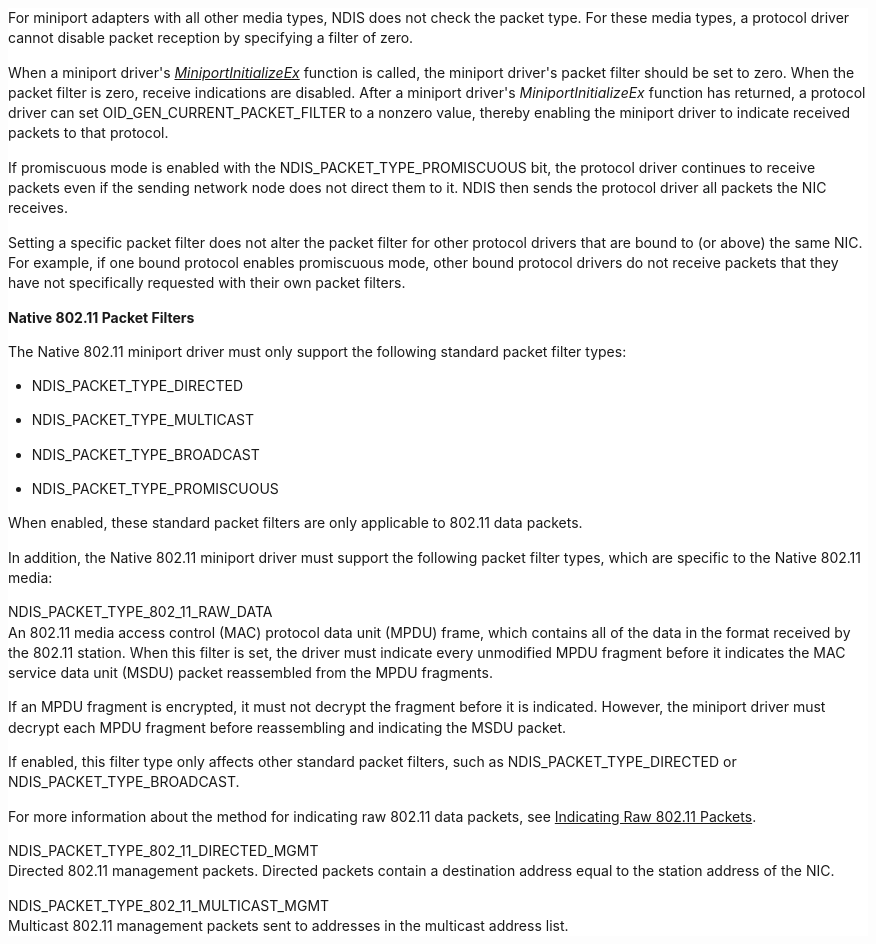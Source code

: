 For miniport adapters with all other media types, NDIS does not check the packet type. For these media types, a protocol driver cannot disable packet reception by specifying a filter of zero.

When a miniport driver's [*MiniportInitializeEx*](https://msdn.microsoft.com/library/windows/hardware/ff559389) function is called, the miniport driver's packet filter should be set to zero. When the packet filter is zero, receive indications are disabled. After a miniport driver's *MiniportInitializeEx* function has returned, a protocol driver can set OID\_GEN\_CURRENT\_PACKET\_FILTER to a nonzero value, thereby enabling the miniport driver to indicate received packets to that protocol.

If promiscuous mode is enabled with the NDIS\_PACKET\_TYPE\_PROMISCUOUS bit, the protocol driver continues to receive packets even if the sending network node does not direct them to it. NDIS then sends the protocol driver all packets the NIC receives.

Setting a specific packet filter does not alter the packet filter for other protocol drivers that are bound to (or above) the same NIC. For example, if one bound protocol enables promiscuous mode, other bound protocol drivers do not receive packets that they have not specifically requested with their own packet filters.

**Native 802.11 Packet Filters**

The Native 802.11 miniport driver must only support the following standard packet filter types:

-   NDIS\_PACKET\_TYPE\_DIRECTED

-   NDIS\_PACKET\_TYPE\_MULTICAST

-   NDIS\_PACKET\_TYPE\_BROADCAST

-   NDIS\_PACKET\_TYPE\_PROMISCUOUS

When enabled, these standard packet filters are only applicable to 802.11 data packets.

In addition, the Native 802.11 miniport driver must support the following packet filter types, which are specific to the Native 802.11 media:

<a href="" id="ndis-packet-type-802-11-raw-data"></a>NDIS\_PACKET\_TYPE\_802\_11\_RAW\_DATA  
An 802.11 media access control (MAC) protocol data unit (MPDU) frame, which contains all of the data in the format received by the 802.11 station. When this filter is set, the driver must indicate every unmodified MPDU fragment before it indicates the MAC service data unit (MSDU) packet reassembled from the MPDU fragments.

If an MPDU fragment is encrypted, it must not decrypt the fragment before it is indicated. However, the miniport driver must decrypt each MPDU fragment before reassembling and indicating the MSDU packet.

If enabled, this filter type only affects other standard packet filters, such as NDIS\_PACKET\_TYPE\_DIRECTED or NDIS\_PACKET\_TYPE\_BROADCAST.

For more information about the method for indicating raw 802.11 data packets, see [Indicating Raw 802.11 Packets](https://msdn.microsoft.com/library/windows/hardware/ff554833).

<a href="" id="ndis-packet-type-802-11-directed-mgmt"></a>NDIS\_PACKET\_TYPE\_802\_11\_DIRECTED\_MGMT  
Directed 802.11 management packets. Directed packets contain a destination address equal to the station address of the NIC.

<a href="" id="ndis-packet-type-802-11-multicast-mgmt"></a>NDIS\_PACKET\_TYPE\_802\_11\_MULTICAST\_MGMT  
Multicast 802.11 management packets sent to addresses in the multicast address list.
